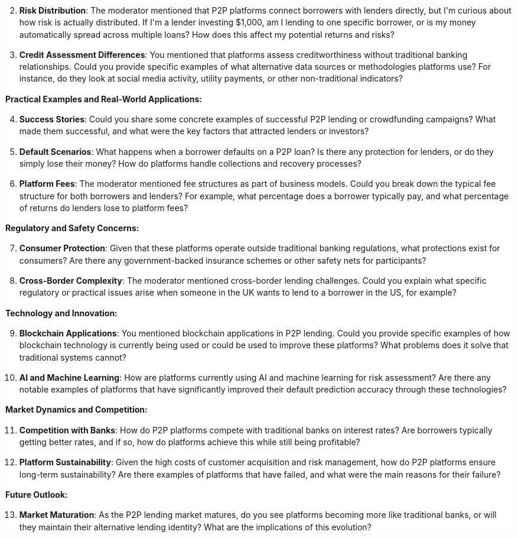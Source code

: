 2. **Risk Distribution**: The moderator mentioned that P2P platforms connect borrowers with lenders directly, but I'm curious about how risk is actually distributed. If I'm a lender investing $1,000, am I lending to one specific borrower, or is my money automatically spread across multiple loans? How does this affect my potential returns and risks?

3. **Credit Assessment Differences**: You mentioned that platforms assess creditworthiness without traditional banking relationships. Could you provide specific examples of what alternative data sources or methodologies platforms use? For instance, do they look at social media activity, utility payments, or other non-traditional indicators?

**Practical Examples and Real-World Applications:**

4. **Success Stories**: Could you share some concrete examples of successful P2P lending or crowdfunding campaigns? What made them successful, and what were the key factors that attracted lenders or investors?

5. **Default Scenarios**: What happens when a borrower defaults on a P2P loan? Is there any protection for lenders, or do they simply lose their money? How do platforms handle collections and recovery processes?

6. **Platform Fees**: The moderator mentioned fee structures as part of business models. Could you break down the typical fee structure for both borrowers and lenders? For example, what percentage does a borrower typically pay, and what percentage of returns do lenders lose to platform fees?

**Regulatory and Safety Concerns:**

7. **Consumer Protection**: Given that these platforms operate outside traditional banking regulations, what protections exist for consumers? Are there any government-backed insurance schemes or other safety nets for participants?

8. **Cross-Border Complexity**: The moderator mentioned cross-border lending challenges. Could you explain what specific regulatory or practical issues arise when someone in the UK wants to lend to a borrower in the US, for example?

**Technology and Innovation:**

9. **Blockchain Applications**: You mentioned blockchain applications in P2P lending. Could you provide specific examples of how blockchain technology is currently being used or could be used to improve these platforms? What problems does it solve that traditional systems cannot?

10. **AI and Machine Learning**: How are platforms currently using AI and machine learning for risk assessment? Are there any notable examples of platforms that have significantly improved their default prediction accuracy through these technologies?

**Market Dynamics and Competition:**

11. **Competition with Banks**: How do P2P platforms compete with traditional banks on interest rates? Are borrowers typically getting better rates, and if so, how do platforms achieve this while still being profitable?

12. **Platform Sustainability**: Given the high costs of customer acquisition and risk management, how do P2P platforms ensure long-term sustainability? Are there examples of platforms that have failed, and what were the main reasons for their failure?

**Future Outlook:**

13. **Market Maturation**: As the P2P lending market matures, do you see platforms becoming more like traditional banks, or will they maintain their alternative lending identity? What are the implications of this evolution?
